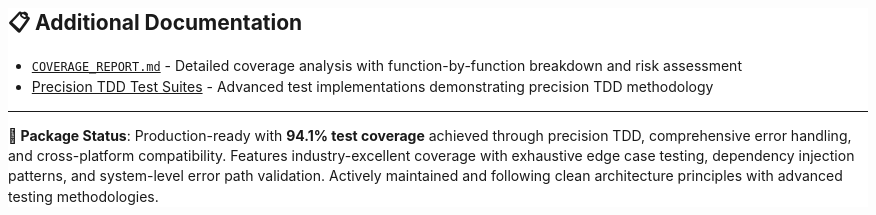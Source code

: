 ## 📋 Additional Documentation

- [`COVERAGE_REPORT.md`](./COVERAGE_REPORT.md) - Detailed coverage analysis with function-by-function breakdown and risk assessment
- [Precision TDD Test Suites](./fs_watcher_test.go) - Advanced test implementations demonstrating precision TDD methodology

---

**🎯 Package Status**: Production-ready with **94.1% test coverage** achieved through precision TDD, comprehensive error handling, and cross-platform compatibility. Features industry-excellent coverage with exhaustive edge case testing, dependency injection patterns, and system-level error path validation. Actively maintained and following clean architecture principles with advanced testing methodologies. 